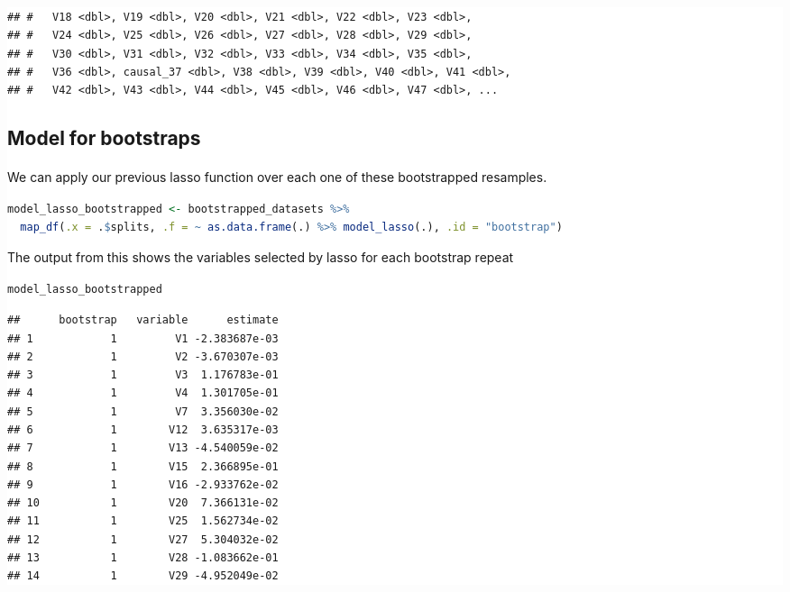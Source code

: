     ## #   V18 <dbl>, V19 <dbl>, V20 <dbl>, V21 <dbl>, V22 <dbl>, V23 <dbl>,
    ## #   V24 <dbl>, V25 <dbl>, V26 <dbl>, V27 <dbl>, V28 <dbl>, V29 <dbl>,
    ## #   V30 <dbl>, V31 <dbl>, V32 <dbl>, V33 <dbl>, V34 <dbl>, V35 <dbl>,
    ## #   V36 <dbl>, causal_37 <dbl>, V38 <dbl>, V39 <dbl>, V40 <dbl>, V41 <dbl>,
    ## #   V42 <dbl>, V43 <dbl>, V44 <dbl>, V45 <dbl>, V46 <dbl>, V47 <dbl>, ...

## Model for bootstraps

We can apply our previous lasso function over each one of these
bootstrapped resamples.

``` r
model_lasso_bootstrapped <- bootstrapped_datasets %>%
  map_df(.x = .$splits, .f = ~ as.data.frame(.) %>% model_lasso(.), .id = "bootstrap")
```

The output from this shows the variables selected by lasso for each
bootstrap repeat

``` r
model_lasso_bootstrapped
```

    ##      bootstrap   variable      estimate
    ## 1            1         V1 -2.383687e-03
    ## 2            1         V2 -3.670307e-03
    ## 3            1         V3  1.176783e-01
    ## 4            1         V4  1.301705e-01
    ## 5            1         V7  3.356030e-02
    ## 6            1        V12  3.635317e-03
    ## 7            1        V13 -4.540059e-02
    ## 8            1        V15  2.366895e-01
    ## 9            1        V16 -2.933762e-02
    ## 10           1        V20  7.366131e-02
    ## 11           1        V25  1.562734e-02
    ## 12           1        V27  5.304032e-02
    ## 13           1        V28 -1.083662e-01
    ## 14           1        V29 -4.952049e-02